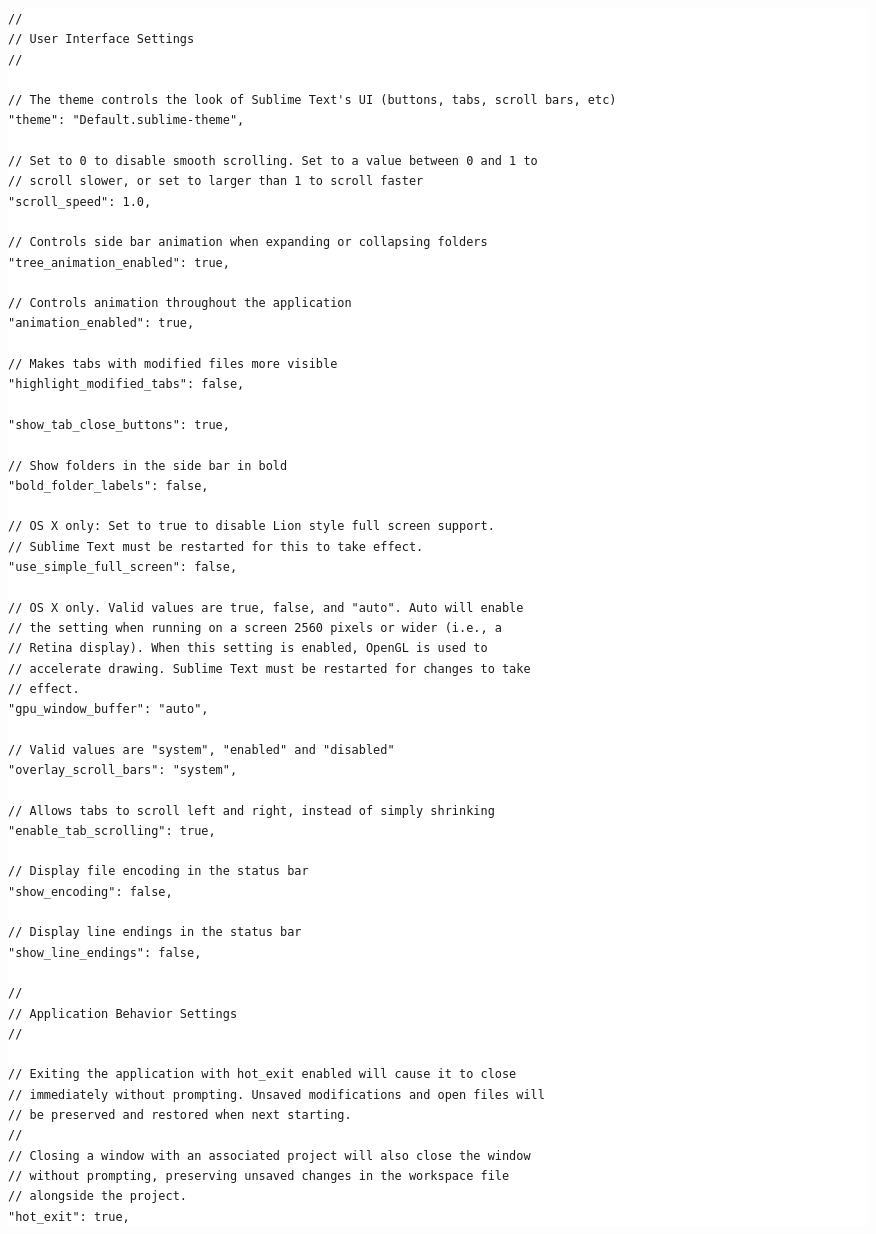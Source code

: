     //
    // User Interface Settings
    //

    // The theme controls the look of Sublime Text's UI (buttons, tabs, scroll bars, etc)
    "theme": "Default.sublime-theme",

    // Set to 0 to disable smooth scrolling. Set to a value between 0 and 1 to
    // scroll slower, or set to larger than 1 to scroll faster
    "scroll_speed": 1.0,

    // Controls side bar animation when expanding or collapsing folders
    "tree_animation_enabled": true,

    // Controls animation throughout the application
    "animation_enabled": true,

    // Makes tabs with modified files more visible
    "highlight_modified_tabs": false,

    "show_tab_close_buttons": true,

    // Show folders in the side bar in bold
    "bold_folder_labels": false,

    // OS X only: Set to true to disable Lion style full screen support.
    // Sublime Text must be restarted for this to take effect.
    "use_simple_full_screen": false,

    // OS X only. Valid values are true, false, and "auto". Auto will enable
    // the setting when running on a screen 2560 pixels or wider (i.e., a
    // Retina display). When this setting is enabled, OpenGL is used to
    // accelerate drawing. Sublime Text must be restarted for changes to take
    // effect.
    "gpu_window_buffer": "auto",

    // Valid values are "system", "enabled" and "disabled"
    "overlay_scroll_bars": "system",

    // Allows tabs to scroll left and right, instead of simply shrinking
    "enable_tab_scrolling": true,

    // Display file encoding in the status bar
    "show_encoding": false,

    // Display line endings in the status bar
    "show_line_endings": false,

    //
    // Application Behavior Settings
    //

    // Exiting the application with hot_exit enabled will cause it to close
    // immediately without prompting. Unsaved modifications and open files will
    // be preserved and restored when next starting.
    //
    // Closing a window with an associated project will also close the window
    // without prompting, preserving unsaved changes in the workspace file
    // alongside the project.
    "hot_exit": true,
